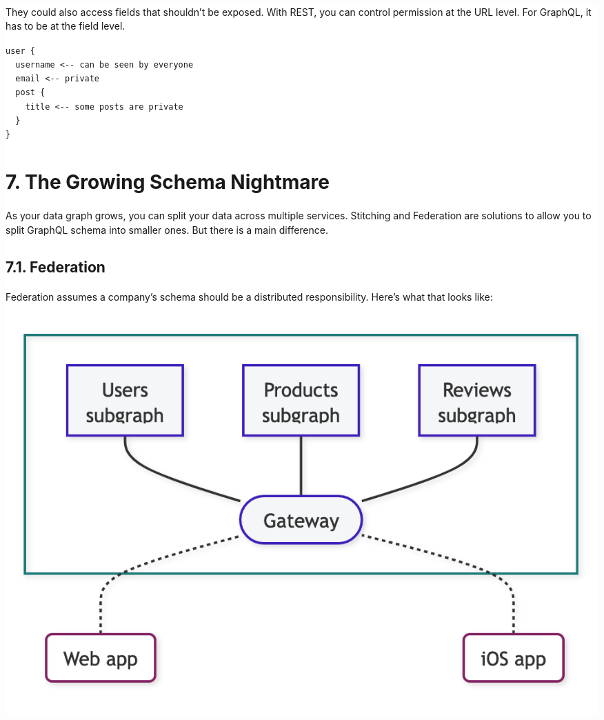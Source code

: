 They could also access fields that shouldn’t be exposed. With REST, you can control permission at the URL level. For GraphQL, it has to be at the field level.

```graphql
user {
  username <-- can be seen by everyone
  email <-- private
  post {
    title <-- some posts are private
  }
}
```

# 7. The Growing Schema Nightmare
As your data graph grows, you can split your data across multiple services. Stitching and Federation are solutions to allow you to split GraphQL schema into smaller ones. But there is a main difference.

## 7.1. Federation
Federation assumes a company’s schema should be a distributed responsibility. Here’s what that looks like:

<img src="/images/graphql-from-excitment-to-deception/federation.png" loading="lazy" alt="types to schema">
